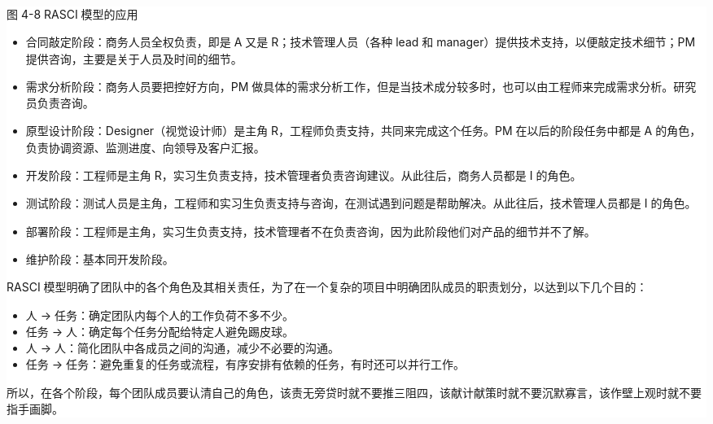 图 4-8 RASCI 模型的应用

- 合同敲定阶段：商务人员全权负责，即是 A 又是 R；技术管理人员（各种 lead 和 manager）提供技术支持，以便敲定技术细节；PM 提供咨询，主要是关于人员及时间的细节。

- 需求分析阶段：商务人员要把控好方向，PM 做具体的需求分析工作，但是当技术成分较多时，也可以由工程师来完成需求分析。研究员负责咨询。

- 原型设计阶段：Designer（视觉设计师）是主角 R，工程师负责支持，共同来完成这个任务。PM 在以后的阶段任务中都是 A 的角色，负责协调资源、监测进度、向领导及客户汇报。

- 开发阶段：工程师是主角 R，实习生负责支持，技术管理者负责咨询建议。从此往后，商务人员都是 I 的角色。

- 测试阶段：测试人员是主角，工程师和实习生负责支持与咨询，在测试遇到问题是帮助解决。从此往后，技术管理人员都是 I 的角色。

 - 部署阶段：工程师是主角，实习生负责支持，技术管理者不在负责咨询，因为此阶段他们对产品的细节并不了解。

- 维护阶段：基本同开发阶段。

RASCI 模型明确了团队中的各个角色及其相关责任，为了在一个复杂的项目中明确团队成员的职责划分，以达到以下几个目的：

- 人 $\rightarrow$ 任务：确定团队内每个人的工作负荷不多不少。
- 任务 $\rightarrow$ 人：确定每个任务分配给特定人避免踢皮球。
- 人 $\rightarrow$ 人：简化团队中各成员之间的沟通，减少不必要的沟通。
- 任务 $\rightarrow$ 任务：避免重复的任务或流程，有序安排有依赖的任务，有时还可以并行工作。

所以，在各个阶段，每个团队成员要认清自己的角色，该责无旁贷时就不要推三阻四，该献计献策时就不要沉默寡言，该作壁上观时就不要指手画脚。
